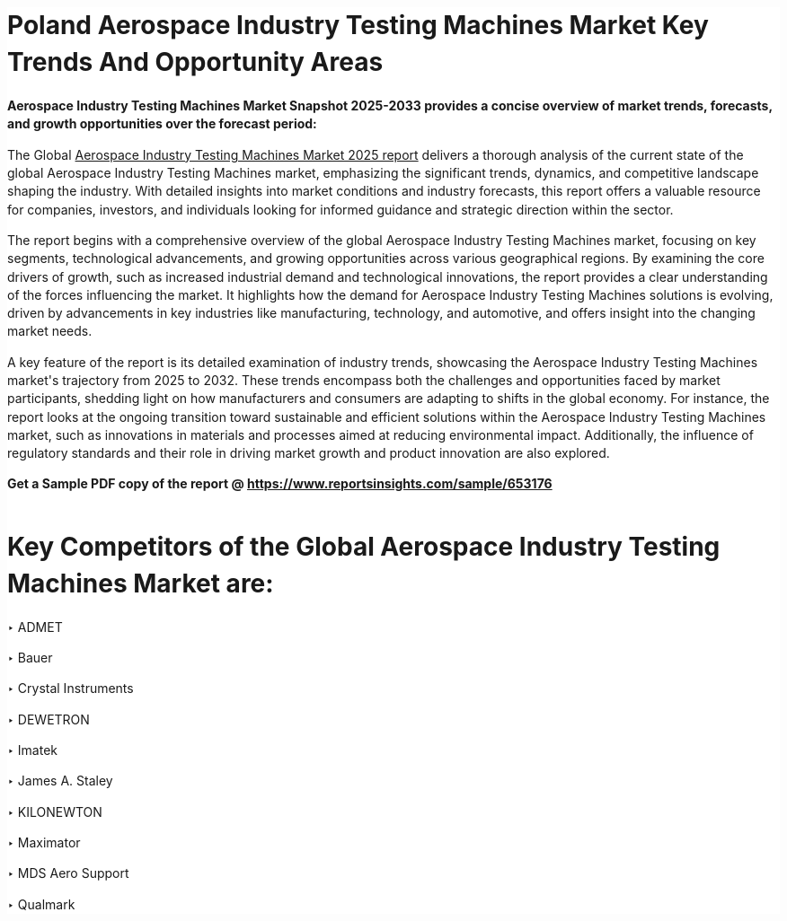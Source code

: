 # Poland Aerospace Industry Testing Machines Market Key Trends And Opportunity Areas

<strong>Aerospace Industry Testing Machines Market Snapshot 2025-2033 provides a concise overview of market trends, forecasts, and growth opportunities over the forecast period:</strong>

The Global <a href=https://www.reportsinsights.com/sample/653176>Aerospace Industry Testing Machines Market 2025 report</a> delivers a thorough analysis of the current state of the global Aerospace Industry Testing Machines market, emphasizing the significant trends, dynamics, and competitive landscape shaping the industry. With detailed insights into market conditions and industry forecasts, this report offers a valuable resource for companies, investors, and individuals looking for informed guidance and strategic direction within the sector.

The report begins with a comprehensive overview of the global Aerospace Industry Testing Machines market, focusing on key segments, technological advancements, and growing opportunities across various geographical regions. By examining the core drivers of growth, such as increased industrial demand and technological innovations, the report provides a clear understanding of the forces influencing the market. It highlights how the demand for Aerospace Industry Testing Machines solutions is evolving, driven by advancements in key industries like manufacturing, technology, and automotive, and offers insight into the changing market needs.

A key feature of the report is its detailed examination of industry trends, showcasing the Aerospace Industry Testing Machines market's trajectory from 2025 to 2032. These trends encompass both the challenges and opportunities faced by market participants, shedding light on how manufacturers and consumers are adapting to shifts in the global economy. For instance, the report looks at the ongoing transition toward sustainable and efficient solutions within the Aerospace Industry Testing Machines market, such as innovations in materials and processes aimed at reducing environmental impact. Additionally, the influence of regulatory standards and their role in driving market growth and product innovation are also explored.

<strong>Get a Sample PDF copy of the report @ <a href=https://www.reportsinsights.com/sample/653176>https://www.reportsinsights.com/sample/653176</a></strong>

# <strong>Key Competitors of the Global Aerospace Industry Testing Machines Market are:</strong>

‣ ADMET

‣ Bauer

‣ Crystal Instruments

‣ DEWETRON

‣ Imatek

‣ James A. Staley

‣ KILONEWTON

‣ Maximator

‣ MDS Aero Support

‣ Qualmark
